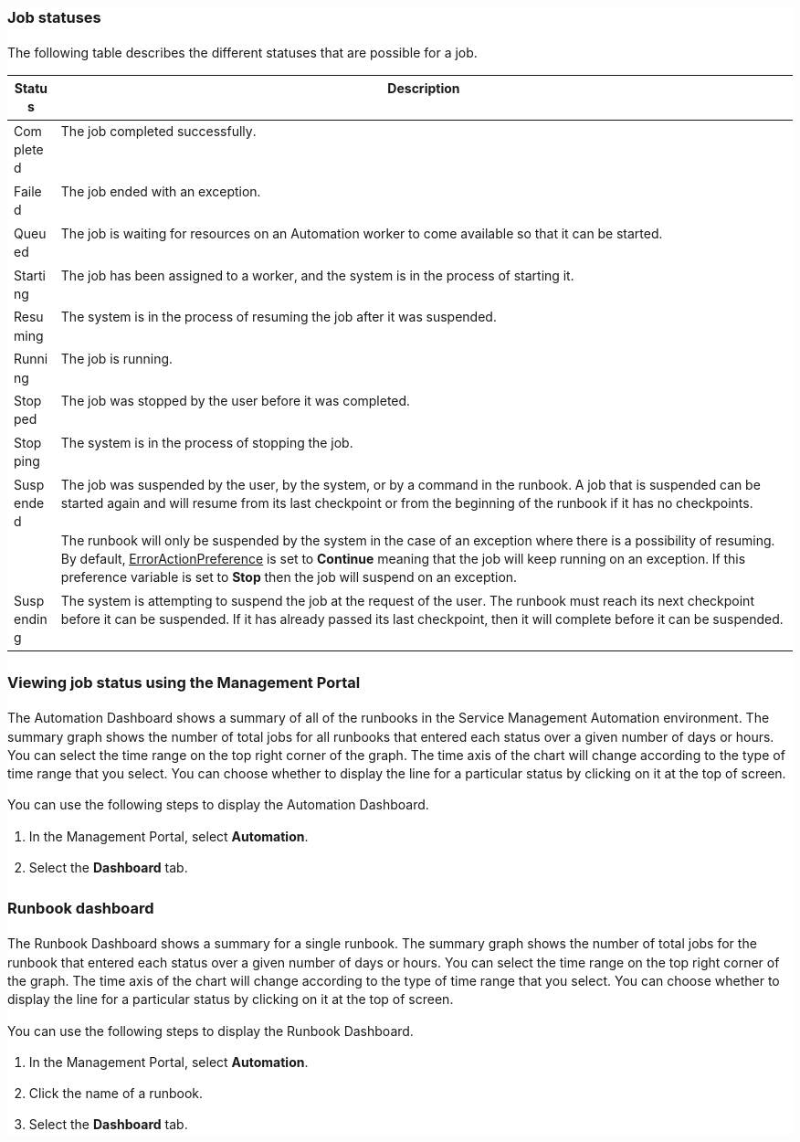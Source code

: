 ### <a name="jobstatuses"></a>Job statuses
The following table describes the different statuses that are possible for a job.

|Status|Description|
|----------|---------------|
|Completed|The job completed successfully.|
|Failed|The job ended with an exception.|
|Queued|The job is waiting for resources on an Automation worker to come available so that it can be started.|
|Starting|The job has been assigned to a worker, and the system is in the process of starting it.|
|Resuming|The system is in the process of resuming the job after it was suspended.|
|Running|The job is running.|
|Stopped|The job was stopped by the user before it was completed.|
|Stopping|The system is in the process of stopping the job.|
|Suspended|The job was suspended by the user, by the system, or by a command in the runbook. A job that is suspended can be started again and will resume from its last checkpoint or from the beginning of the runbook if it has no checkpoints.<br /><br />The runbook will only be suspended by the system in the case of an exception where there is a possibility of resuming. By default, [ErrorActionPreference](http://aka.ms/runbookauthor/preferencevariables) is set to **Continue** meaning that the job will keep running on an exception. If this preference variable is set to **Stop** then the job will suspend on an exception.|
|Suspending|The system is attempting to suspend the job at the request of the user. The runbook must reach its next checkpoint before it can be suspended. If it has already passed its last checkpoint, then it will complete before it can be suspended.|

### <a name="Portal"></a>Viewing job status using the Management Portal

The Automation Dashboard shows a summary of all of the runbooks in the Service Management Automation environment. The summary graph shows the number of total jobs for all runbooks that entered each status over a given number of days or hours. You can select the time range on the top right corner of the graph. The time axis of the chart will change according to the type of time range that you select. You can choose whether to display the line for a particular status by clicking on it at the top of screen.

You can use the following steps to display the Automation Dashboard.

1.  In the Management Portal, select **Automation**.

2.  Select the **Dashboard** tab.

### Runbook dashboard
The Runbook Dashboard shows a summary for a single runbook. The summary graph shows the number of total jobs for the runbook that entered each status over a given number of days or hours. You can select the time range on the top right corner of the graph. The time axis of the chart will change according to the type of time range that you select. You can choose whether to display the line for a particular status by clicking on it at the top of screen.

You can use the following steps to display the Runbook Dashboard.

1.  In the Management Portal, select **Automation**.

2.  Click the name of a runbook.

3.  Select the **Dashboard** tab.
